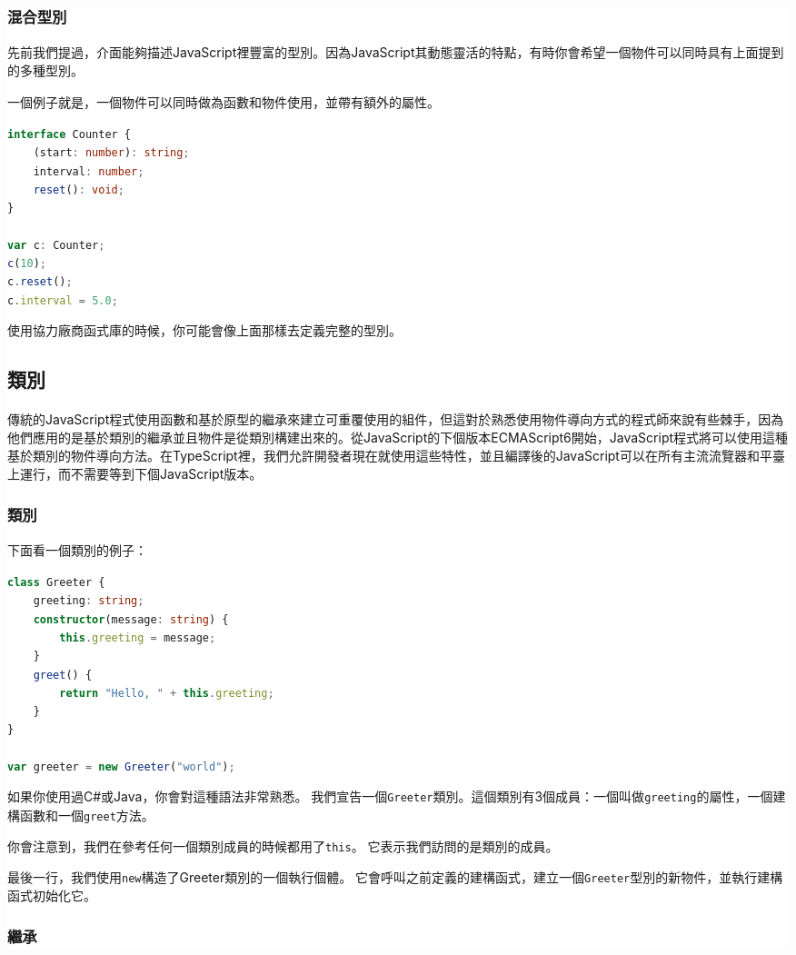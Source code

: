 ### <a name="2.7"></a>混合型別

先前我們提過，介面能夠描述JavaScript裡豐富的型別。因為JavaScript其動態靈活的特點，有時你會希望一個物件可以同時具有上面提到的多種型別。

一個例子就是，一個物件可以同時做為函數和物件使用，並帶有額外的屬性。

```typescript
interface Counter {
    (start: number): string;
    interval: number;
    reset(): void;
}

var c: Counter;
c(10);
c.reset();
c.interval = 5.0;
```

使用協力廠商函式庫的時候，你可能會像上面那樣去定義完整的型別。

## <a name="3"></a>類別

傳統的JavaScript程式使用函數和基於原型的繼承來建立可重覆使用的組件，但這對於熟悉使用物件導向方式的程式師來說有些棘手，因為他們應用的是基於類別的繼承並且物件是從類別構建出來的。從JavaScript的下個版本ECMAScript6開始，JavaScript程式將可以使用這種基於類別的物件導向方法。在TypeScript裡，我們允許開發者現在就使用這些特性，並且編譯後的JavaScript可以在所有主流流覽器和平臺上運行，而不需要等到下個JavaScript版本。

### <a name="3.1"></a>類別

下面看一個類別的例子：

```typescript
class Greeter {
    greeting: string;
    constructor(message: string) {
        this.greeting = message;
    }
    greet() {
        return "Hello, " + this.greeting;
    }
}

var greeter = new Greeter("world");
```

如果你使用過C#或Java，你會對這種語法非常熟悉。
我們宣告一個`Greeter`類別。這個類別有3個成員：一個叫做`greeting`的屬性，一個建構函數和一個`greet`方法。

你會注意到，我們在參考任何一個類別成員的時候都用了`this`。
它表示我們訪問的是類別的成員。

最後一行，我們使用`new`構造了Greeter類別的一個執行個體。
它會呼叫之前定義的建構函式，建立一個`Greeter`型別的新物件，並執行建構函式初始化它。

### <a name="3.2"></a>繼承
